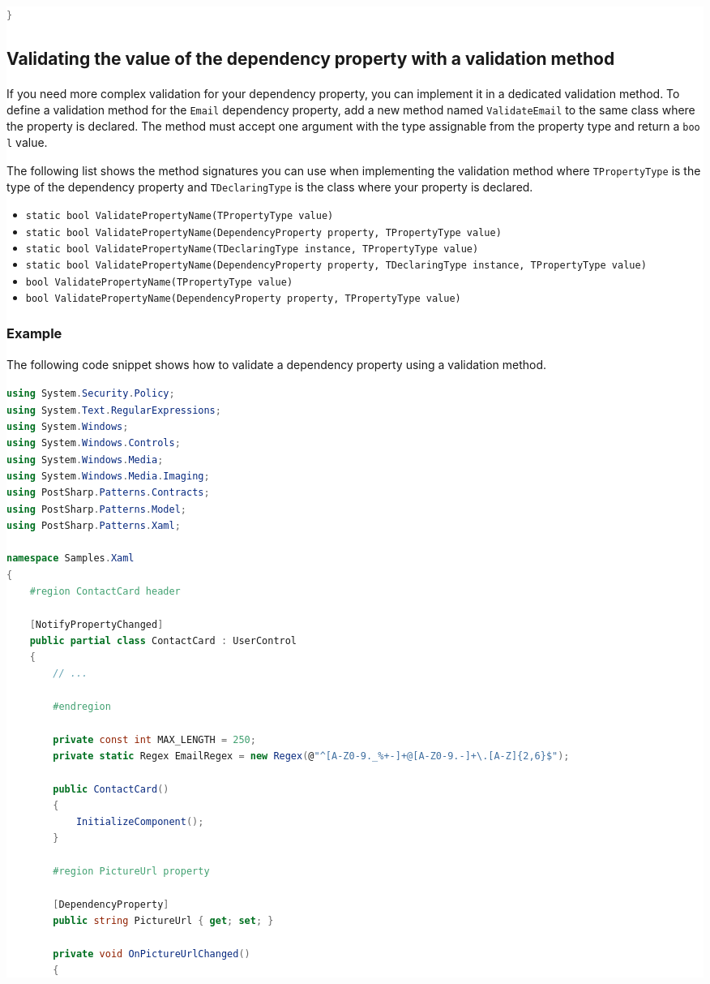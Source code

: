 ```csharp
}
```


## Validating the value of the dependency property with a validation method

If you need more complex validation for your dependency property, you can implement it in a dedicated validation method. To define a validation method for the `Email` dependency property, add a new method named `ValidateEmail` to the same class where the property is declared. The method must accept one argument with the type assignable from the property type and return a `bool` value. 

The following list shows the method signatures you can use when implementing the validation method where `TPropertyType` is the type of the dependency property and `TDeclaringType` is the class where your property is declared. 

* `static bool ValidatePropertyName(TPropertyType value)`
* `static bool ValidatePropertyName(DependencyProperty property, TPropertyType value)`
* `static bool ValidatePropertyName(TDeclaringType instance, TPropertyType value)`
* `static bool ValidatePropertyName(DependencyProperty property, TDeclaringType instance, TPropertyType value)`
* `bool ValidatePropertyName(TPropertyType value)`
* `bool ValidatePropertyName(DependencyProperty property, TPropertyType value)`

### Example

The following code snippet shows how to validate a dependency property using a validation method.

```csharp
using System.Security.Policy;
using System.Text.RegularExpressions;
using System.Windows;
using System.Windows.Controls;
using System.Windows.Media;
using System.Windows.Media.Imaging;
using PostSharp.Patterns.Contracts;
using PostSharp.Patterns.Model;
using PostSharp.Patterns.Xaml;

namespace Samples.Xaml
{
    #region ContactCard header

    [NotifyPropertyChanged]
    public partial class ContactCard : UserControl
    {
        // ...

        #endregion

        private const int MAX_LENGTH = 250;
        private static Regex EmailRegex = new Regex(@"^[A-Z0-9._%+-]+@[A-Z0-9.-]+\.[A-Z]{2,6}$");

        public ContactCard()
        {
            InitializeComponent();
        }

        #region PictureUrl property

        [DependencyProperty]
        public string PictureUrl { get; set; }

        private void OnPictureUrlChanged()
        {
```
